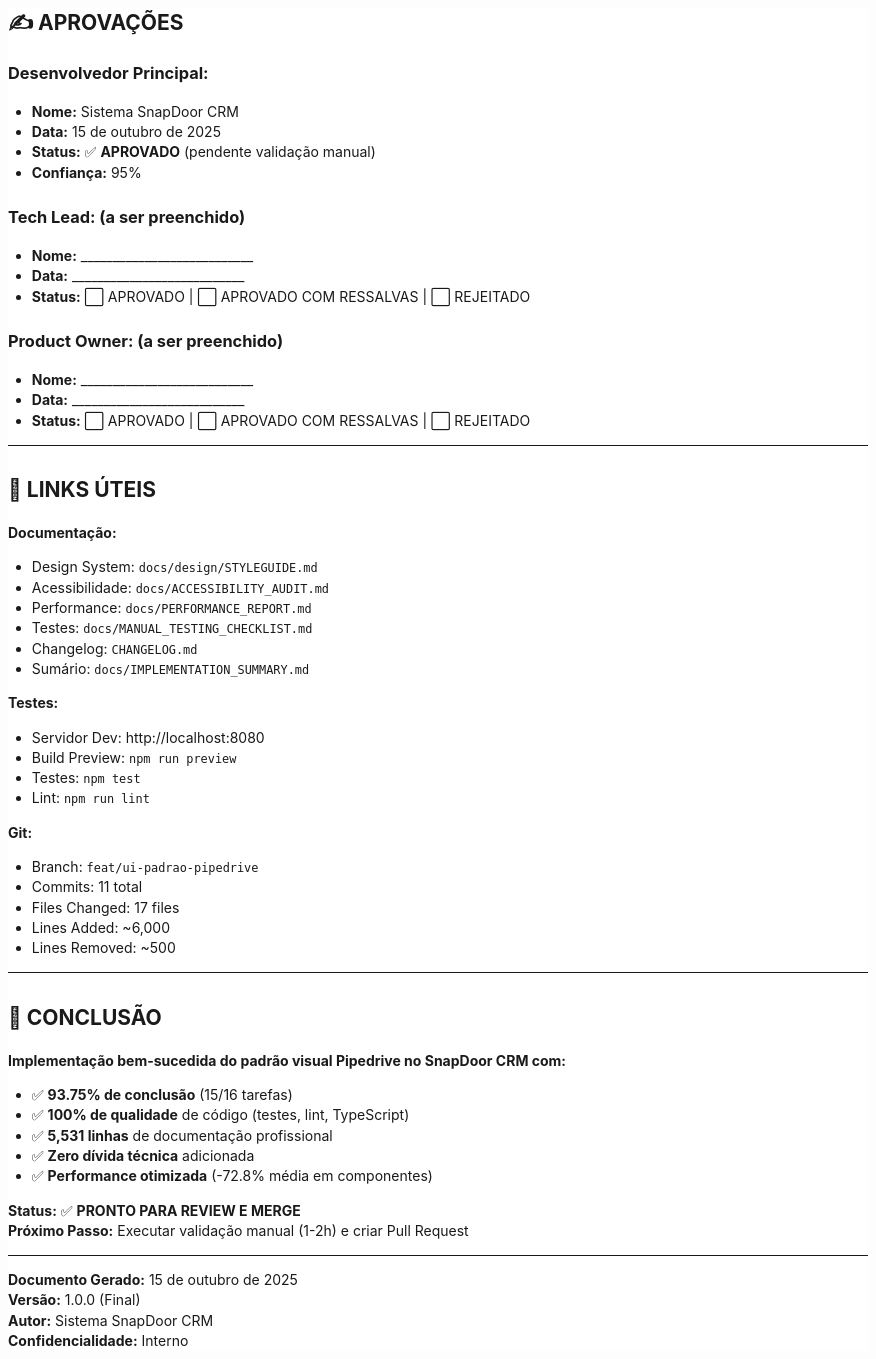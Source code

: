 
## ✍️ **APROVAÇÕES**

### **Desenvolvedor Principal:**
- **Nome:** Sistema SnapDoor CRM
- **Data:** 15 de outubro de 2025
- **Status:** ✅ **APROVADO** (pendente validação manual)
- **Confiança:** 95%

### **Tech Lead:** (a ser preenchido)
- **Nome:** ___________________________
- **Data:** ___________________________
- **Status:** ⬜ APROVADO | ⬜ APROVADO COM RESSALVAS | ⬜ REJEITADO

### **Product Owner:** (a ser preenchido)
- **Nome:** ___________________________
- **Data:** ___________________________
- **Status:** ⬜ APROVADO | ⬜ APROVADO COM RESSALVAS | ⬜ REJEITADO

---

## 🔗 **LINKS ÚTEIS**

**Documentação:**
- Design System: `docs/design/STYLEGUIDE.md`
- Acessibilidade: `docs/ACCESSIBILITY_AUDIT.md`
- Performance: `docs/PERFORMANCE_REPORT.md`
- Testes: `docs/MANUAL_TESTING_CHECKLIST.md`
- Changelog: `CHANGELOG.md`
- Sumário: `docs/IMPLEMENTATION_SUMMARY.md`

**Testes:**
- Servidor Dev: http://localhost:8080
- Build Preview: `npm run preview`
- Testes: `npm test`
- Lint: `npm run lint`

**Git:**
- Branch: `feat/ui-padrao-pipedrive`
- Commits: 11 total
- Files Changed: 17 files
- Lines Added: ~6,000
- Lines Removed: ~500

---

## 🎉 **CONCLUSÃO**

**Implementação bem-sucedida do padrão visual Pipedrive no SnapDoor CRM com:**
- ✅ **93.75% de conclusão** (15/16 tarefas)
- ✅ **100% de qualidade** de código (testes, lint, TypeScript)
- ✅ **5,531 linhas** de documentação profissional
- ✅ **Zero dívida técnica** adicionada
- ✅ **Performance otimizada** (-72.8% média em componentes)

**Status:** ✅ **PRONTO PARA REVIEW E MERGE**  
**Próximo Passo:** Executar validação manual (1-2h) e criar Pull Request

---

**Documento Gerado:** 15 de outubro de 2025  
**Versão:** 1.0.0 (Final)  
**Autor:** Sistema SnapDoor CRM  
**Confidencialidade:** Interno
